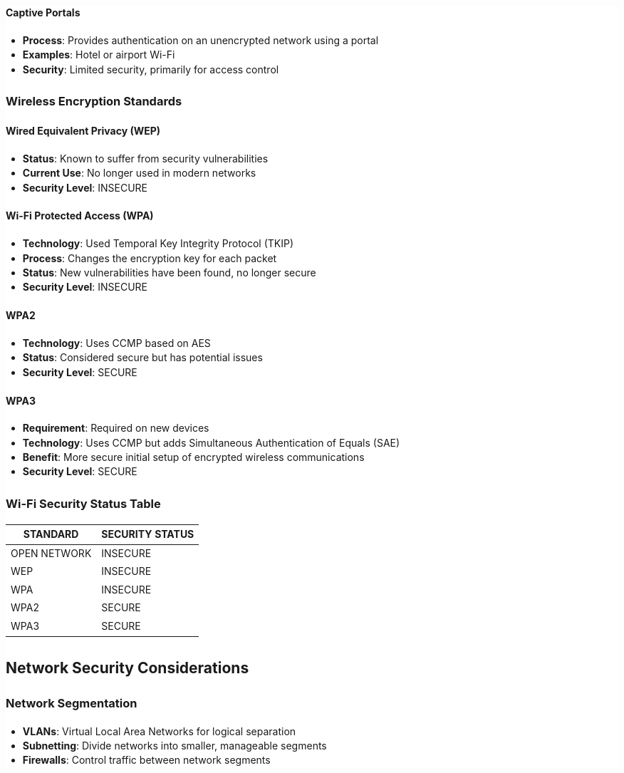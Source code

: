 #### Captive Portals

- **Process**: Provides authentication on an unencrypted network using a portal
- **Examples**: Hotel or airport Wi-Fi
- **Security**: Limited security, primarily for access control

### Wireless Encryption Standards

#### Wired Equivalent Privacy (WEP)

- **Status**: Known to suffer from security vulnerabilities
- **Current Use**: No longer used in modern networks
- **Security Level**: INSECURE

#### Wi-Fi Protected Access (WPA)

- **Technology**: Used Temporal Key Integrity Protocol (TKIP)
- **Process**: Changes the encryption key for each packet
- **Status**: New vulnerabilities have been found, no longer secure
- **Security Level**: INSECURE

#### WPA2

- **Technology**: Uses CCMP based on AES
- **Status**: Considered secure but has potential issues
- **Security Level**: SECURE

#### WPA3

- **Requirement**: Required on new devices
- **Technology**: Uses CCMP but adds Simultaneous Authentication of Equals (SAE)
- **Benefit**: More secure initial setup of encrypted wireless communications
- **Security Level**: SECURE

### Wi-Fi Security Status Table

| STANDARD | SECURITY STATUS |
|----------|----------------|
| OPEN NETWORK | INSECURE |
| WEP | INSECURE |
| WPA | INSECURE |
| WPA2 | SECURE |
| WPA3 | SECURE |

## Network Security Considerations

### Network Segmentation

- **VLANs**: Virtual Local Area Networks for logical separation
- **Subnetting**: Divide networks into smaller, manageable segments
- **Firewalls**: Control traffic between network segments
